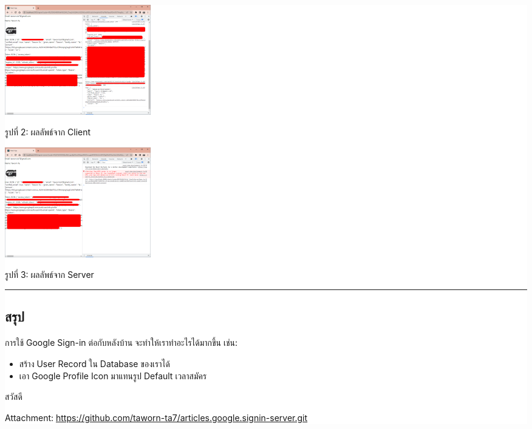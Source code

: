[![รูปที่ 3-2](img-small/03-02.png)](img/03-02.png)

รูปที่ 2: ผลลัพธ์จาก Client

[![รูปที่ 3-3](img-small/03-03.png)](img/03-03.png)

รูปที่ 3: ผลลัพธ์จาก Server

----------

## สรุป

การใช้ Google Sign-in ต่อกับหลังบ้าน จะทำให้เราทำอะไรได้มากขึ้น เช่น:

- สร้าง User Record ใน Database ของเราได้
- เอา Google Profile Icon มาแทนรูป Default เวลาสมัคร

สวัสดี

Attachment: https://github.com/taworn-ta7/articles.google.signin-server.git

